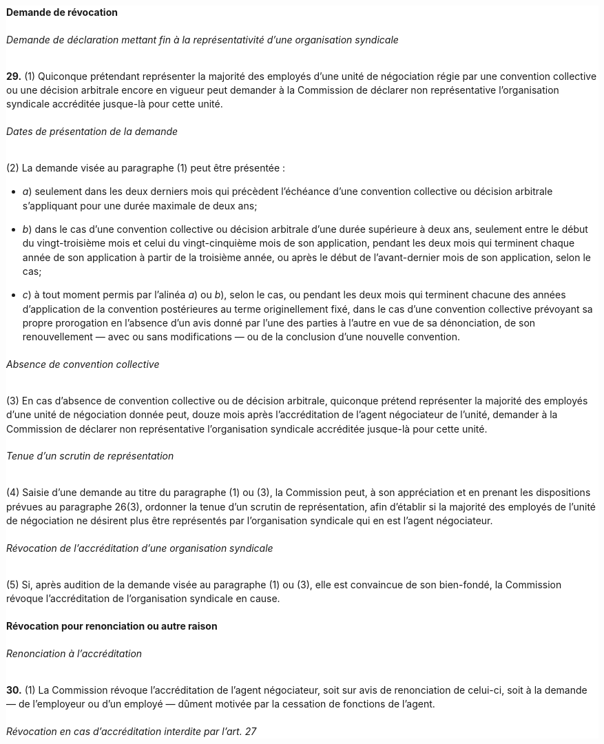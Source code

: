 #### Demande de révocation

###### Demande de déclaration mettant fin à la représentativité d’une organisation syndicale

**29.** (1) Quiconque prétendant représenter la majorité des employés d’une unité de négociation régie par une convention collective ou une décision arbitrale encore en vigueur peut demander à la Commission de déclarer non représentative l’organisation syndicale accréditée jusque-là pour cette unité.

###### Dates de présentation de la demande

(2) La demande visée au paragraphe (1) peut être présentée :

  * _a_) seulement dans les deux derniers mois qui précèdent l’échéance d’une convention collective ou décision arbitrale s’appliquant pour une durée maximale de deux ans;

  * _b_) dans le cas d’une convention collective ou décision arbitrale d’une durée supérieure à deux ans, seulement entre le début du vingt-troisième mois et celui du vingt-cinquième mois de son application, pendant les deux mois qui terminent chaque année de son application à partir de la troisième année, ou après le début de l’avant-dernier mois de son application, selon le cas;

  * _c_) à tout moment permis par l’alinéa _a_) ou _b_), selon le cas, ou pendant les deux mois qui terminent chacune des années d’application de la convention postérieures au terme originellement fixé, dans le cas d’une convention collective prévoyant sa propre prorogation en l’absence d’un avis donné par l’une des parties à l’autre en vue de sa dénonciation, de son renouvellement — avec ou sans modifications — ou de la conclusion d’une nouvelle convention.

###### Absence de convention collective

(3) En cas d’absence de convention collective ou de décision arbitrale, quiconque prétend représenter la majorité des employés d’une unité de négociation donnée peut, douze mois après l’accréditation de l’agent négociateur de l’unité, demander à la Commission de déclarer non représentative l’organisation syndicale accréditée jusque-là pour cette unité.

###### Tenue d’un scrutin de représentation

(4) Saisie d’une demande au titre du paragraphe (1) ou (3), la Commission peut, à son appréciation et en prenant les dispositions prévues au paragraphe 26(3), ordonner la tenue d’un scrutin de représentation, afin d’établir si la majorité des employés de l’unité de négociation ne désirent plus être représentés par l’organisation syndicale qui en est l’agent négociateur.

###### Révocation de l’accréditation d’une organisation syndicale

(5) Si, après audition de la demande visée au paragraphe (1) ou (3), elle est convaincue de son bien-fondé, la Commission révoque l’accréditation de l’organisation syndicale en cause.

#### Révocation pour renonciation ou autre raison

###### Renonciation à l’accréditation

**30.** (1) La Commission révoque l’accréditation de l’agent négociateur, soit sur avis de renonciation de celui-ci, soit à la demande — de l’employeur ou d’un employé — dûment motivée par la cessation de fonctions de l’agent.

###### Révocation en cas d’accréditation interdite par l’art. 27
